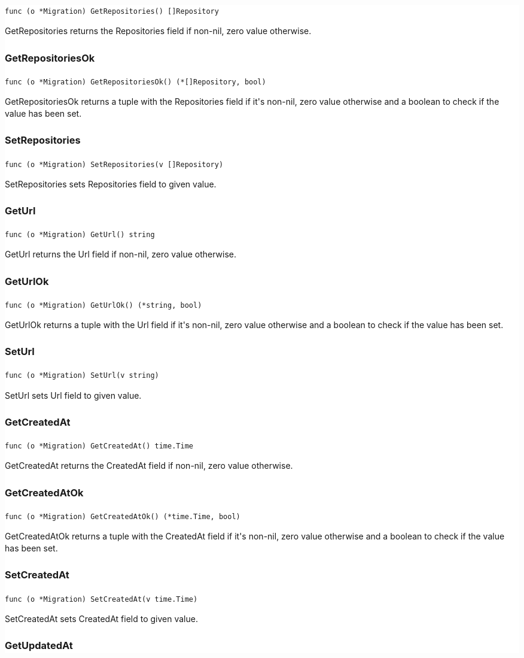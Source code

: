 `func (o *Migration) GetRepositories() []Repository`

GetRepositories returns the Repositories field if non-nil, zero value otherwise.

### GetRepositoriesOk

`func (o *Migration) GetRepositoriesOk() (*[]Repository, bool)`

GetRepositoriesOk returns a tuple with the Repositories field if it's non-nil, zero value otherwise
and a boolean to check if the value has been set.

### SetRepositories

`func (o *Migration) SetRepositories(v []Repository)`

SetRepositories sets Repositories field to given value.


### GetUrl

`func (o *Migration) GetUrl() string`

GetUrl returns the Url field if non-nil, zero value otherwise.

### GetUrlOk

`func (o *Migration) GetUrlOk() (*string, bool)`

GetUrlOk returns a tuple with the Url field if it's non-nil, zero value otherwise
and a boolean to check if the value has been set.

### SetUrl

`func (o *Migration) SetUrl(v string)`

SetUrl sets Url field to given value.


### GetCreatedAt

`func (o *Migration) GetCreatedAt() time.Time`

GetCreatedAt returns the CreatedAt field if non-nil, zero value otherwise.

### GetCreatedAtOk

`func (o *Migration) GetCreatedAtOk() (*time.Time, bool)`

GetCreatedAtOk returns a tuple with the CreatedAt field if it's non-nil, zero value otherwise
and a boolean to check if the value has been set.

### SetCreatedAt

`func (o *Migration) SetCreatedAt(v time.Time)`

SetCreatedAt sets CreatedAt field to given value.


### GetUpdatedAt
